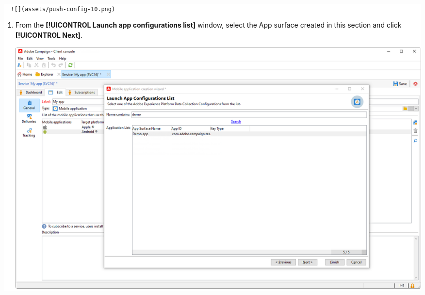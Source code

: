       ![](assets/push-config-10.png)

1. From the **[!UICONTROL Launch app configurations list]** window, select the App surface created in this section and click **[!UICONTROL Next]**.

   ![](assets/push-config-11.png)
